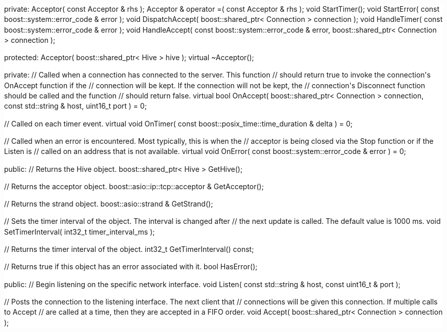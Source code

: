 private:
Acceptor( const Acceptor & rhs );
Acceptor & operator =( const Acceptor & rhs );
void StartTimer();
void StartError( const boost::system::error_code & error );
void DispatchAccept( boost::shared_ptr< Connection > connection );
void HandleTimer( const boost::system::error_code & error );
void HandleAccept( const boost::system::error_code & error, boost::shared_ptr< Connection > connection );

protected:
Acceptor( boost::shared_ptr< Hive > hive );
virtual ~Acceptor();

private:
// Called when a connection has connected to the server. This function
// should return true to invoke the connection's OnAccept function if the
// connection will be kept. If the connection will not be kept, the
// connection's Disconnect function should be called and the function
// should return false.
virtual bool OnAccept( boost::shared_ptr< Connection > connection, const std::string & host, uint16_t port ) = 0;

// Called on each timer event.
virtual void OnTimer( const boost::posix_time::time_duration & delta ) = 0;

// Called when an error is encountered. Most typically, this is when the
// acceptor is being closed via the Stop function or if the Listen is
// called on an address that is not available.
virtual void OnError( const boost::system::error_code & error ) = 0;

public:
// Returns the Hive object.
boost::shared_ptr< Hive > GetHive();

// Returns the acceptor object.
boost::asio::ip::tcp::acceptor & GetAcceptor();

// Returns the strand object.
boost::asio::strand & GetStrand();

// Sets the timer interval of the object. The interval is changed after
// the next update is called. The default value is 1000 ms.
void SetTimerInterval( int32_t timer_interval_ms );

// Returns the timer interval of the object.
int32_t GetTimerInterval() const;

// Returns true if this object has an error associated with it.
bool HasError();

public:
// Begin listening on the specific network interface.
void Listen( const std::string & host, const uint16_t & port );

// Posts the connection to the listening interface. The next client that
// connections will be given this connection. If multiple calls to Accept
// are called at a time, then they are accepted in a FIFO order.
void Accept( boost::shared_ptr< Connection > connection );
